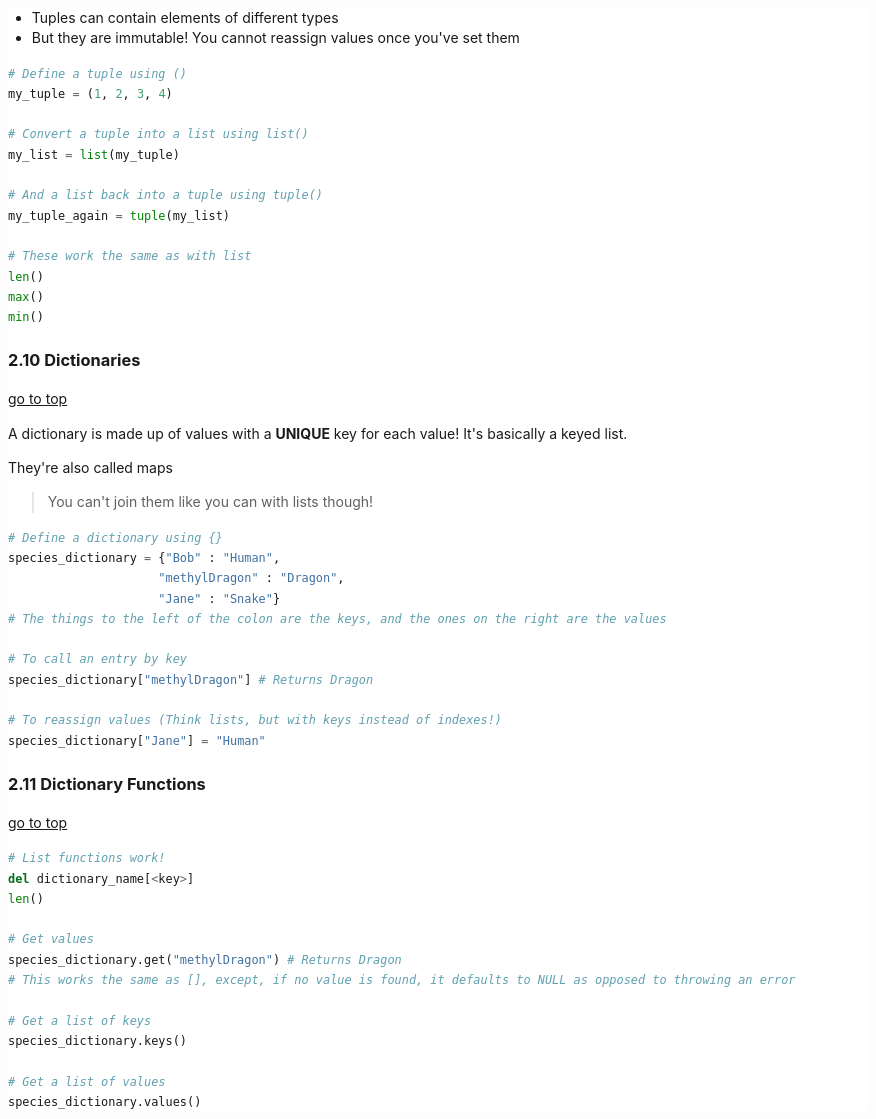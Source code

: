 - Tuples can contain elements of different types
- But they are immutable! You cannot reassign values once you've set them

```python
# Define a tuple using ()
my_tuple = (1, 2, 3, 4)

# Convert a tuple into a list using list()
my_list = list(my_tuple)

# And a list back into a tuple using tuple()
my_tuple_again = tuple(my_list)

# These work the same as with list
len()
max()
min()
```

### 2.10 Dictionaries <a name="2.10"></a>

[go to top](#top)

A dictionary is made up of values with a **UNIQUE** key for each value! It's basically a keyed list.

They're also called maps

> You can't join them like you can with lists though!

```python
# Define a dictionary using {}
species_dictionary = {"Bob" : "Human",
                     "methylDragon" : "Dragon",
                     "Jane" : "Snake"}
# The things to the left of the colon are the keys, and the ones on the right are the values

# To call an entry by key
species_dictionary["methylDragon"] # Returns Dragon

# To reassign values (Think lists, but with keys instead of indexes!)
species_dictionary["Jane"] = "Human"
```

### 2.11 Dictionary Functions <a name="2.11"></a>

[go to top](#top)

```python
# List functions work!
del dictionary_name[<key>]
len()

# Get values
species_dictionary.get("methylDragon") # Returns Dragon
# This works the same as [], except, if no value is found, it defaults to NULL as opposed to throwing an error

# Get a list of keys
species_dictionary.keys()

# Get a list of values
species_dictionary.values()
```
